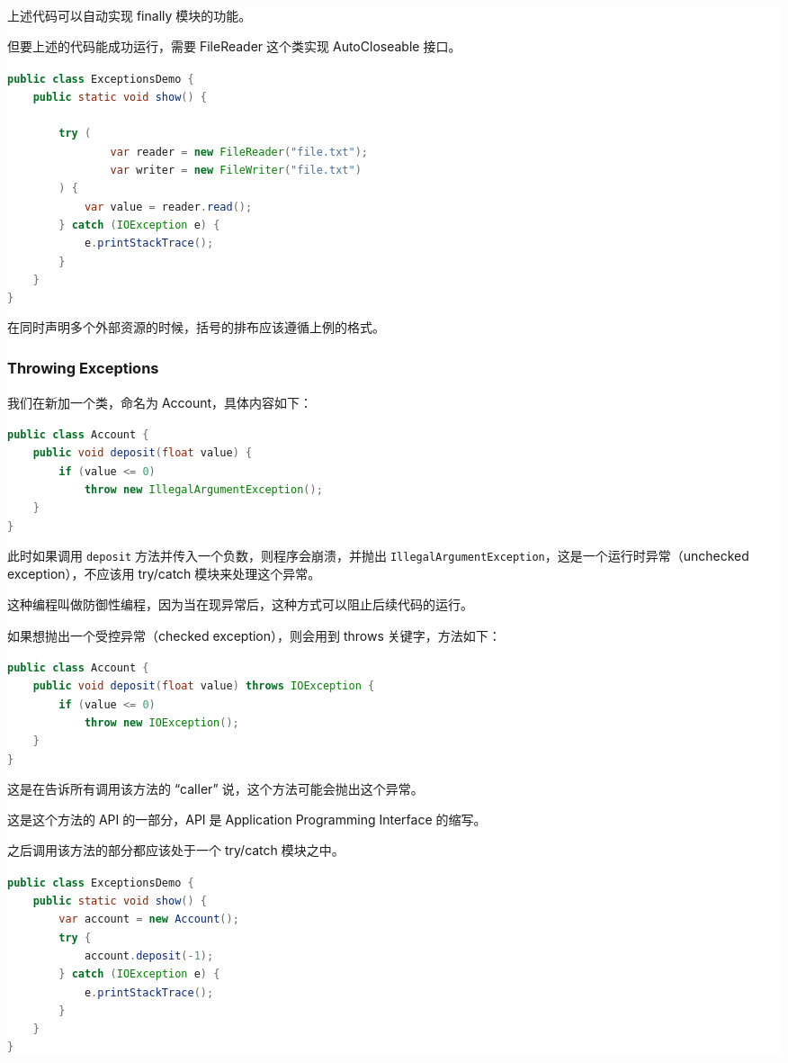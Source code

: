 上述代码可以自动实现 finally 模块的功能。

但要上述的代码能成功运行，需要 FileReader 这个类实现 AutoCloseable 接口。

```java
public class ExceptionsDemo {
    public static void show() {

        try (
                var reader = new FileReader("file.txt");
                var writer = new FileWriter("file.txt")
        ) {
            var value = reader.read();
        } catch (IOException e) {
            e.printStackTrace();
        }
    }
}
```

在同时声明多个外部资源的时候，括号的排布应该遵循上例的格式。

### Throwing Exceptions

我们在新加一个类，命名为 Account，具体内容如下：

```java
public class Account {
    public void deposit(float value) {
        if (value <= 0)
            throw new IllegalArgumentException();
    }
}
```

此时如果调用 `deposit` 方法并传入一个负数，则程序会崩溃，并抛出 `IllegalArgumentException`，这是一个运行时异常（unchecked exception），不应该用 try/catch 模块来处理这个异常。

这种编程叫做防御性编程，因为当在现异常后，这种方式可以阻止后续代码的运行。

如果想抛出一个受控异常（checked exception），则会用到 throws 关键字，方法如下：

```java
public class Account {
    public void deposit(float value) throws IOException {
        if (value <= 0)
            throw new IOException();
    }
}
```

这是在告诉所有调用该方法的 “caller” 说，这个方法可能会抛出这个异常。

这是这个方法的 API 的一部分，API 是 Application Programming Interface 的缩写。

之后调用该方法的部分都应该处于一个 try/catch 模块之中。

```java
public class ExceptionsDemo {
    public static void show() {
        var account = new Account();
        try {
            account.deposit(-1);
        } catch (IOException e) {
            e.printStackTrace();
        }
    }
}
```
